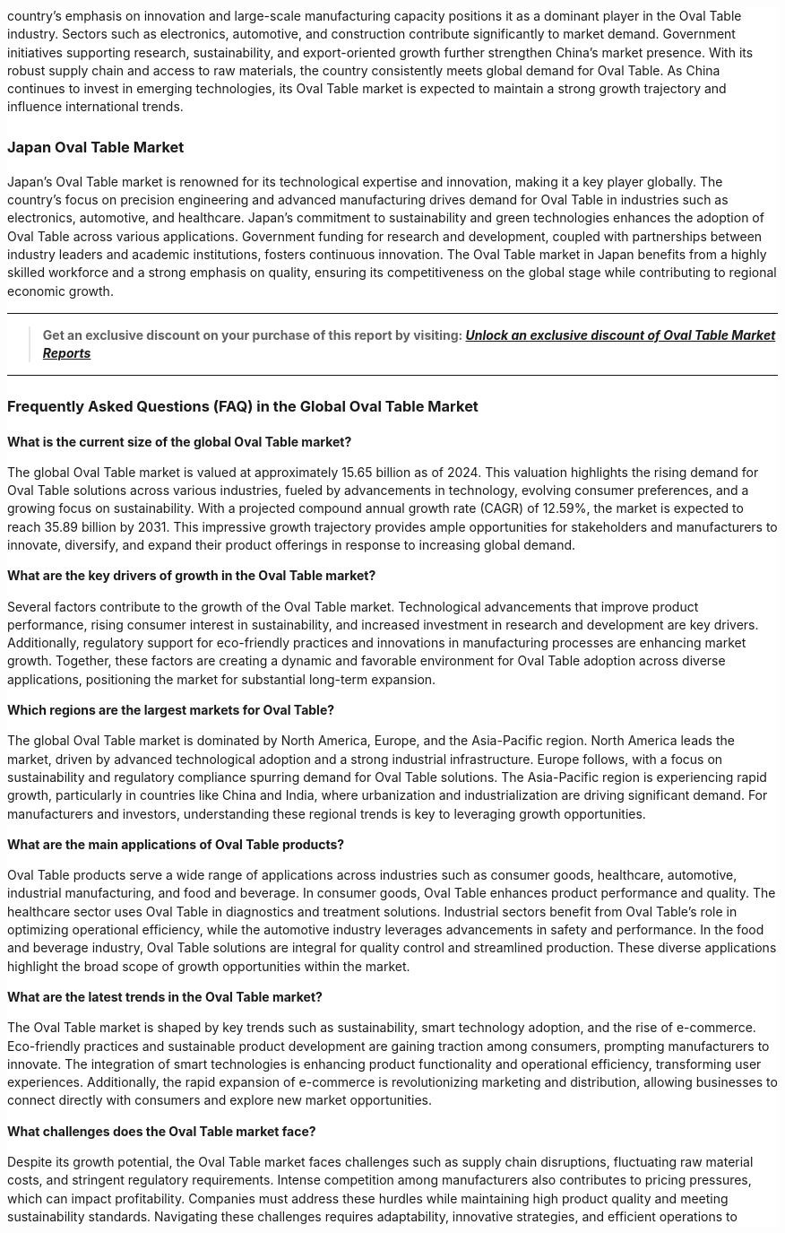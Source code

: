 country&rsquo;s emphasis on innovation and large-scale manufacturing capacity positions it as a dominant player in the Oval Table industry. Sectors such as electronics, automotive, and construction contribute significantly to market demand. Government initiatives supporting research, sustainability, and export-oriented growth further strengthen China&rsquo;s market presence. With its robust supply chain and access to raw materials, the country consistently meets global demand for Oval Table. As China continues to invest in emerging technologies, its Oval Table market is expected to maintain a strong growth trajectory and influence international trends.</p><h3>Japan Oval Table Market</h3><p>Japan&rsquo;s Oval Table market is renowned for its technological expertise and innovation, making it a key player globally. The country&rsquo;s focus on precision engineering and advanced manufacturing drives demand for Oval Table in industries such as electronics, automotive, and healthcare. Japan&rsquo;s commitment to sustainability and green technologies enhances the adoption of Oval Table across various applications. Government funding for research and development, coupled with partnerships between industry leaders and academic institutions, fosters continuous innovation. The Oval Table market in Japan benefits from a highly skilled workforce and a strong emphasis on quality, ensuring its competitiveness on the global stage while contributing to regional economic growth.</p><hr /><blockquote><p><strong>Get an exclusive discount on your purchase of this report by visiting: <em><a href="://marketresearchpulse.com/ask-for-discount/56833?utm_source=Github&amp;utm_medium=0115">Unlock an exclusive discount of Oval Table Market Reports</a></em>&nbsp;</strong></p></blockquote><hr /><h3>Frequently Asked Questions (FAQ) in the Global Oval Table Market</h3><p><strong>What is the current size of the global Oval Table market?</strong></p><p>The global Oval Table market is valued at approximately 15.65 billion as of 2024. This valuation highlights the rising demand for Oval Table solutions across various industries, fueled by advancements in technology, evolving consumer preferences, and a growing focus on sustainability. With a projected compound annual growth rate (CAGR) of 12.59%, the market is expected to reach 35.89 billion by 2031. This impressive growth trajectory provides ample opportunities for stakeholders and manufacturers to innovate, diversify, and expand their product offerings in response to increasing global demand.</p><p><strong>What are the key drivers of growth in the Oval Table market?</strong></p><p>Several factors contribute to the growth of the Oval Table market. Technological advancements that improve product performance, rising consumer interest in sustainability, and increased investment in research and development are key drivers. Additionally, regulatory support for eco-friendly practices and innovations in manufacturing processes are enhancing market growth. Together, these factors are creating a dynamic and favorable environment for Oval Table adoption across diverse applications, positioning the market for substantial long-term expansion.</p><p><strong>Which regions are the largest markets for Oval Table?</strong></p><p>The global Oval Table market is dominated by North America, Europe, and the Asia-Pacific region. North America leads the market, driven by advanced technological adoption and a strong industrial infrastructure. Europe follows, with a focus on sustainability and regulatory compliance spurring demand for Oval Table solutions. The Asia-Pacific region is experiencing rapid growth, particularly in countries like China and India, where urbanization and industrialization are driving significant demand. For manufacturers and investors, understanding these regional trends is key to leveraging growth opportunities.</p><p><strong>What are the main applications of Oval Table products?</strong></p><p>Oval Table products serve a wide range of applications across industries such as consumer goods, healthcare, automotive, industrial manufacturing, and food and beverage. In consumer goods, Oval Table enhances product performance and quality. The healthcare sector uses Oval Table in diagnostics and treatment solutions. Industrial sectors benefit from Oval Table&rsquo;s role in optimizing operational efficiency, while the automotive industry leverages advancements in safety and performance. In the food and beverage industry, Oval Table solutions are integral for quality control and streamlined production. These diverse applications highlight the broad scope of growth opportunities within the market.</p><p><strong>What are the latest trends in the Oval Table market?</strong></p><p>The Oval Table market is shaped by key trends such as sustainability, smart technology adoption, and the rise of e-commerce. Eco-friendly practices and sustainable product development are gaining traction among consumers, prompting manufacturers to innovate. The integration of smart technologies is enhancing product functionality and operational efficiency, transforming user experiences. Additionally, the rapid expansion of e-commerce is revolutionizing marketing and distribution, allowing businesses to connect directly with consumers and explore new market opportunities.</p><p><strong>What challenges does the Oval Table market face?</strong></p><p>Despite its growth potential, the Oval Table market faces challenges such as supply chain disruptions, fluctuating raw material costs, and stringent regulatory requirements. Intense competition among manufacturers also contributes to pricing pressures, which can impact profitability. Companies must address these hurdles while maintaining high product quality and meeting sustainability standards. Navigating these challenges requires adaptability, innovative strategies, and efficient operations to